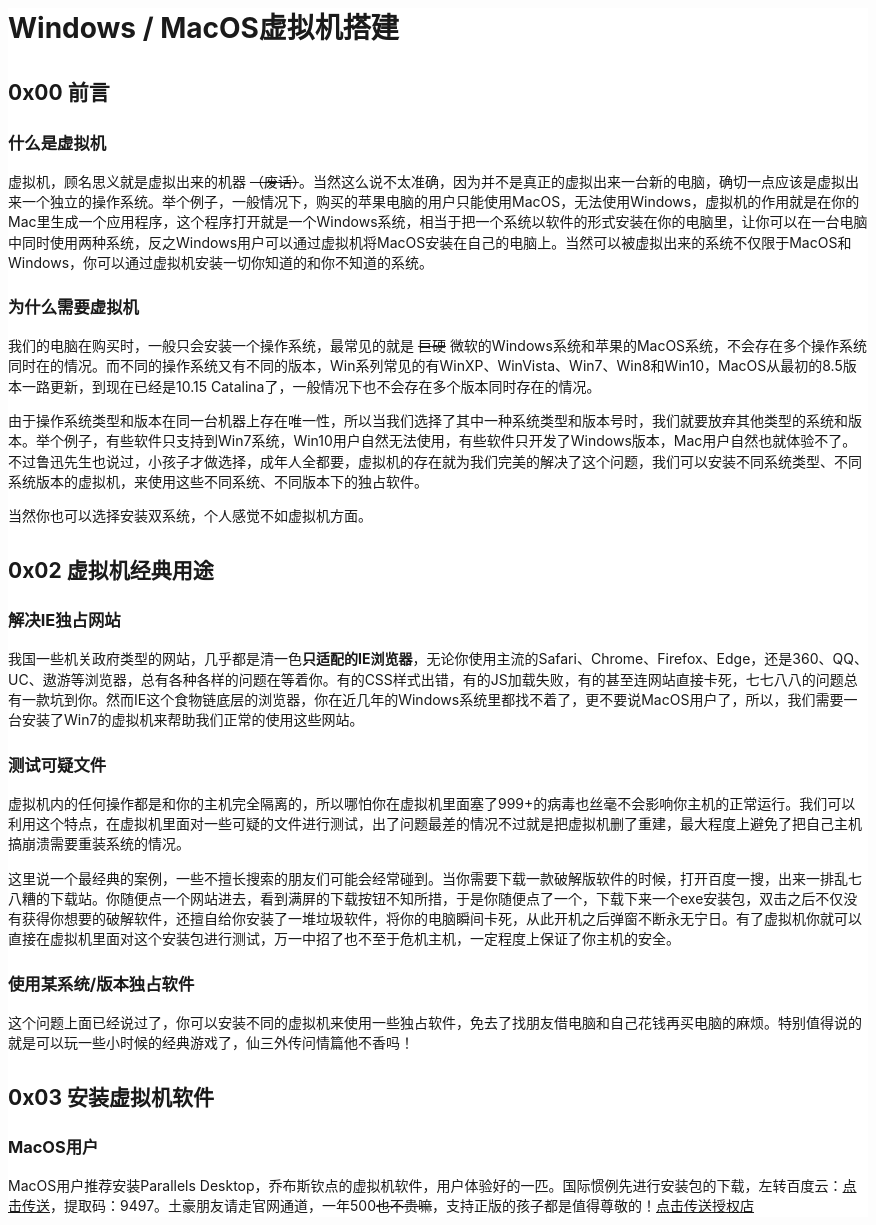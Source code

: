 # Windows / MacOS虚拟机搭建


## 0x00 前言

### 什么是虚拟机

虚拟机，顾名思义就是虚拟出来的机器  ~~（废话）~~。当然这么说不太准确，因为并不是真正的虚拟出来一台新的电脑，确切一点应该是虚拟出来一个独立的操作系统。举个例子，一般情况下，购买的苹果电脑的用户只能使用MacOS，无法使用Windows，虚拟机的作用就是在你的Mac里生成一个应用程序，这个程序打开就是一个Windows系统，相当于把一个系统以软件的形式安装在你的电脑里，让你可以在一台电脑中同时使用两种系统，反之Windows用户可以通过虚拟机将MacOS安装在自己的电脑上。当然可以被虚拟出来的系统不仅限于MacOS和Windows，你可以通过虚拟机安装一切你知道的和你不知道的系统。

### 为什么需要虚拟机

我们的电脑在购买时，一般只会安装一个操作系统，最常见的就是  ~~巨硬~~  微软的Windows系统和苹果的MacOS系统，不会存在多个操作系统同时在的情况。而不同的操作系统又有不同的版本，Win系列常见的有WinXP、WinVista、Win7、Win8和Win10，MacOS从最初的8.5版本一路更新，到现在已经是10.15 Catalina了，一般情况下也不会存在多个版本同时存在的情况。

由于操作系统类型和版本在同一台机器上存在唯一性，所以当我们选择了其中一种系统类型和版本号时，我们就要放弃其他类型的系统和版本。举个例子，有些软件只支持到Win7系统，Win10用户自然无法使用，有些软件只开发了Windows版本，Mac用户自然也就体验不了。不过鲁迅先生也说过，小孩子才做选择，成年人全都要，虚拟机的存在就为我们完美的解决了这个问题，我们可以安装不同系统类型、不同系统版本的虚拟机，来使用这些不同系统、不同版本下的独占软件。

当然你也可以选择安装双系统，个人感觉不如虚拟机方面。

## 0x02 虚拟机经典用途

### 解决IE独占网站

我国一些机关政府类型的网站，几乎都是清一色**只适配的IE浏览器**，无论你使用主流的Safari、Chrome、Firefox、Edge，还是360、QQ、UC、遨游等浏览器，总有各种各样的问题在等着你。有的CSS样式出错，有的JS加载失败，有的甚至连网站直接卡死，七七八八的问题总有一款坑到你。然而IE这个食物链底层的浏览器，你在近几年的Windows系统里都找不着了，更不要说MacOS用户了，所以，我们需要一台安装了Win7的虚拟机来帮助我们正常的使用这些网站。

### 测试可疑文件

虚拟机内的任何操作都是和你的主机完全隔离的，所以哪怕你在虚拟机里面塞了999+的病毒也丝毫不会影响你主机的正常运行。我们可以利用这个特点，在虚拟机里面对一些可疑的文件进行测试，出了问题最差的情况不过就是把虚拟机删了重建，最大程度上避免了把自己主机搞崩溃需要重装系统的情况。

这里说一个最经典的案例，一些不擅长搜索的朋友们可能会经常碰到。当你需要下载一款破解版软件的时候，打开百度一搜，出来一排乱七八糟的下载站。你随便点一个网站进去，看到满屏的下载按钮不知所措，于是你随便点了一个，下载下来一个exe安装包，双击之后不仅没有获得你想要的破解软件，还擅自给你安装了一堆垃圾软件，将你的电脑瞬间卡死，从此开机之后弹窗不断永无宁日。有了虚拟机你就可以直接在虚拟机里面对这个安装包进行测试，万一中招了也不至于危机主机，一定程度上保证了你主机的安全。

### 使用某系统/版本独占软件

这个问题上面已经说过了，你可以安装不同的虚拟机来使用一些独占软件，免去了找朋友借电脑和自己花钱再买电脑的麻烦。特别值得说的就是可以玩一些小时候的经典游戏了，仙三外传问情篇他不香吗！

## 0x03 安装虚拟机软件

### MacOS用户

MacOS用户推荐安装Parallels Desktop，乔布斯钦点的虚拟机软件，用户体验好的一匹。国际惯例先进行安装包的下载，左转百度云：[点击传送](https://pan.baidu.com/s/18W-l8Dr8gBGmYDQKWmZfNw)，提取码：9497。土豪朋友请走官网通道，一年500~~也不贵嘛~~，支持正版的孩子都是值得尊敬的！[点击传送授权店](https://item.taobao.com/item.htm?id=536704674157)
